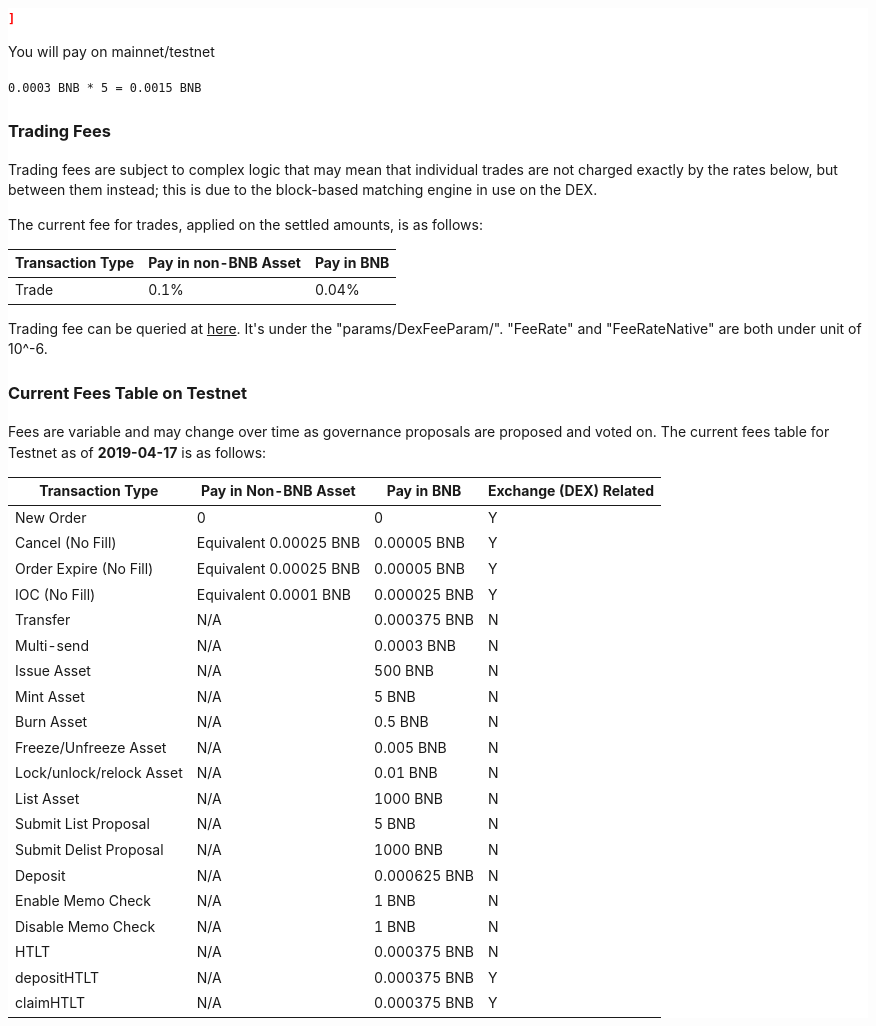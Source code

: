 ```json
]
```

You will pay on mainnet/testnet

```
0.0003 BNB * 5 = 0.0015 BNB
```

### Trading Fees

Trading fees are subject to complex logic that may mean that individual trades are not charged exactly by the rates below, but between them instead; this is due to the block-based matching engine in use on the DEX.

The current fee for trades, applied on the settled amounts, is as follows:

| Transaction Type | Pay in non-BNB Asset | Pay in BNB |
| ---------------- | -------------------- | ---------- |
| Trade            | 0.1%                 | 0.04%      |

Trading fee can be queried at [here](https://dex.binance.org/api/v1/fees?format=amino). It's under the "params/DexFeeParam/". "FeeRate" and "FeeRateNative" are both under unit of 10^-6.

### Current Fees Table on Testnet

Fees are variable and may change over time as governance proposals are proposed and voted on. The current fees table for Testnet as of **2019-04-17** is as follows:

| Transaction Type         | Pay in Non-BNB Asset   | Pay in BNB   | Exchange (DEX) Related |
| ------------------------ | ---------------------- | ------------ | ---------------------- |
| New Order                | 0                      | 0            | Y                      |
| Cancel (No Fill)         | Equivalent 0.00025 BNB | 0.00005 BNB  | Y                      |
| Order Expire (No Fill)   | Equivalent 0.00025 BNB | 0.00005 BNB  | Y                      |
| IOC (No Fill)            | Equivalent 0.0001 BNB  | 0.000025 BNB | Y                      |
| Transfer                 | N/A                    | 0.000375 BNB | N                      |
| Multi-send               | N/A                    | 0.0003 BNB   | N                      |
| Issue Asset              | N/A                    | 500 BNB      | N                      |
| Mint Asset               | N/A                    | 5 BNB        | N                      |
| Burn Asset               | N/A                    | 0.5 BNB      | N                      |
| Freeze/Unfreeze Asset    | N/A                    | 0.005 BNB    | N                      |
| Lock/unlock/relock Asset | N/A                    | 0.01 BNB     | N                      |
| List Asset               | N/A                    | 1000 BNB     | N                      |
| Submit List Proposal     | N/A                    | 5 BNB        | N                      |
| Submit Delist Proposal   | N/A                    | 1000 BNB     | N                      |
| Deposit                  | N/A                    | 0.000625 BNB | N                      |
| Enable Memo Check        | N/A                    | 1 BNB        | N                      |
| Disable Memo Check       | N/A                    | 1 BNB        | N                      |
| HTLT                     | N/A                    | 0.000375 BNB | N                      |
| depositHTLT              | N/A                    | 0.000375 BNB | Y                      |
| claimHTLT                | N/A                    | 0.000375 BNB | Y                      |